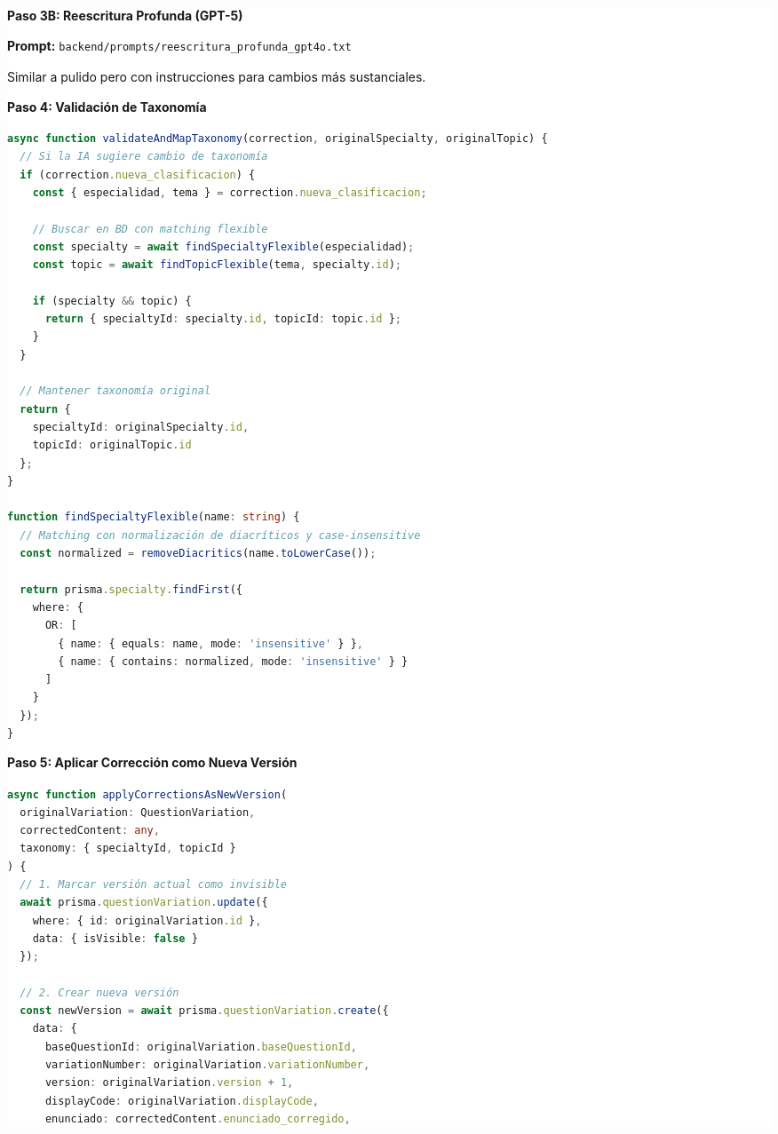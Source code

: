 **Paso 3B: Reescritura Profunda (GPT-5)**

**Prompt:** `backend/prompts/reescritura_profunda_gpt4o.txt`

Similar a pulido pero con instrucciones para cambios más sustanciales.

**Paso 4: Validación de Taxonomía**

```typescript
async function validateAndMapTaxonomy(correction, originalSpecialty, originalTopic) {
  // Si la IA sugiere cambio de taxonomía
  if (correction.nueva_clasificacion) {
    const { especialidad, tema } = correction.nueva_clasificacion;
    
    // Buscar en BD con matching flexible
    const specialty = await findSpecialtyFlexible(especialidad);
    const topic = await findTopicFlexible(tema, specialty.id);
    
    if (specialty && topic) {
      return { specialtyId: specialty.id, topicId: topic.id };
    }
  }
  
  // Mantener taxonomía original
  return {
    specialtyId: originalSpecialty.id,
    topicId: originalTopic.id
  };
}

function findSpecialtyFlexible(name: string) {
  // Matching con normalización de diacríticos y case-insensitive
  const normalized = removeDiacritics(name.toLowerCase());
  
  return prisma.specialty.findFirst({
    where: {
      OR: [
        { name: { equals: name, mode: 'insensitive' } },
        { name: { contains: normalized, mode: 'insensitive' } }
      ]
    }
  });
}
```

**Paso 5: Aplicar Corrección como Nueva Versión**

```typescript
async function applyCorrectionsAsNewVersion(
  originalVariation: QuestionVariation,
  correctedContent: any,
  taxonomy: { specialtyId, topicId }
) {
  // 1. Marcar versión actual como invisible
  await prisma.questionVariation.update({
    where: { id: originalVariation.id },
    data: { isVisible: false }
  });
  
  // 2. Crear nueva versión
  const newVersion = await prisma.questionVariation.create({
    data: {
      baseQuestionId: originalVariation.baseQuestionId,
      variationNumber: originalVariation.variationNumber,
      version: originalVariation.version + 1,
      displayCode: originalVariation.displayCode,
      enunciado: correctedContent.enunciado_corregido,
```